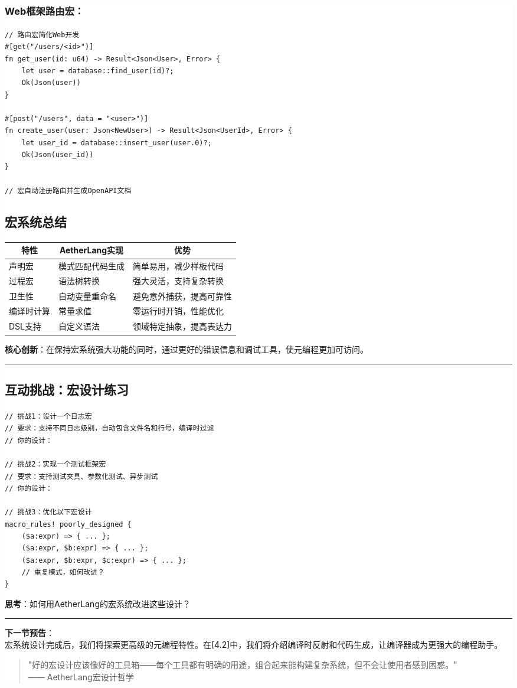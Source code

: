 ### Web框架路由宏：
```aether
// 路由宏简化Web开发
#[get("/users/<id>")]
fn get_user(id: u64) -> Result<Json<User>, Error> {
    let user = database::find_user(id)?;
    Ok(Json(user))
}

#[post("/users", data = "<user>")]
fn create_user(user: Json<NewUser>) -> Result<Json<UserId>, Error> {
    let user_id = database::insert_user(user.0)?;
    Ok(Json(user_id))
}

// 宏自动注册路由并生成OpenAPI文档
```

## 宏系统总结

| 特性 | AetherLang实现 | 优势 |
|------|----------------|------|
| 声明宏 | 模式匹配代码生成 | 简单易用，减少样板代码 |
| 过程宏 | 语法树转换 | 强大灵活，支持复杂转换 |
| 卫生性 | 自动变量重命名 | 避免意外捕获，提高可靠性 |
| 编译时计算 | 常量求值 | 零运行时开销，性能优化 |
| DSL支持 | 自定义语法 | 领域特定抽象，提高表达力 |

**核心创新**：在保持宏系统强大功能的同时，通过更好的错误信息和调试工具，使元编程更加可访问。

---

## 互动挑战：宏设计练习

```aether
// 挑战1：设计一个日志宏
// 要求：支持不同日志级别，自动包含文件名和行号，编译时过滤
// 你的设计：

// 挑战2：实现一个测试框架宏
// 要求：支持测试夹具、参数化测试、异步测试
// 你的设计：

// 挑战3：优化以下宏设计
macro_rules! poorly_designed {
    ($a:expr) => { ... };
    ($a:expr, $b:expr) => { ... };
    ($a:expr, $b:expr, $c:expr) => { ... };
    // 重复模式，如何改进？
}
```

**思考**：如何用AetherLang的宏系统改进这些设计？

---

**下一节预告**：  
宏系统设计完成后，我们将探索更高级的元编程特性。在[4.2]中，我们将介绍编译时反射和代码生成，让编译器成为更强大的编程助手。

> "好的宏设计应该像好的工具箱——每个工具都有明确的用途，组合起来能构建复杂系统，但不会让使用者感到困惑。"  
> —— AetherLang宏设计哲学